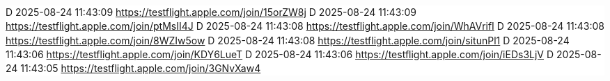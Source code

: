   <td align="center">D</td>
  <td align="center">2025-08-24 11:43:09</td>
</tr>
<tr>
  <td align="center"></td>
  <td align="center"></td>
  <td align="center"><a href="https://testflight.apple.com/join/15orZW8j">https://testflight.apple.com/join/15orZW8j</a></td>
  <td align="center">D</td>
  <td align="center">2025-08-24 11:43:09</td>
</tr>
<tr>
  <td align="center"></td>
  <td align="center"></td>
  <td align="center"><a href="https://testflight.apple.com/join/ptMsII4J">https://testflight.apple.com/join/ptMsII4J</a></td>
  <td align="center">D</td>
  <td align="center">2025-08-24 11:43:08</td>
</tr>
<tr>
  <td align="center"></td>
  <td align="center"></td>
  <td align="center"><a href="https://testflight.apple.com/join/WhAVrifI">https://testflight.apple.com/join/WhAVrifI</a></td>
  <td align="center">D</td>
  <td align="center">2025-08-24 11:43:08</td>
</tr>
<tr>
  <td align="center"></td>
  <td align="center"></td>
  <td align="center"><a href="https://testflight.apple.com/join/8WZIw5ow">https://testflight.apple.com/join/8WZIw5ow</a></td>
  <td align="center">D</td>
  <td align="center">2025-08-24 11:43:08</td>
</tr>
<tr>
  <td align="center"></td>
  <td align="center"></td>
  <td align="center"><a href="https://testflight.apple.com/join/situnPl1">https://testflight.apple.com/join/situnPl1</a></td>
  <td align="center">D</td>
  <td align="center">2025-08-24 11:43:06</td>
</tr>
<tr>
  <td align="center"></td>
  <td align="center"></td>
  <td align="center"><a href="https://testflight.apple.com/join/KDY6LueT">https://testflight.apple.com/join/KDY6LueT</a></td>
  <td align="center">D</td>
  <td align="center">2025-08-24 11:43:06</td>
</tr>
<tr>
  <td align="center"></td>
  <td align="center"></td>
  <td align="center"><a href="https://testflight.apple.com/join/iEDs3LjV">https://testflight.apple.com/join/iEDs3LjV</a></td>
  <td align="center">D</td>
  <td align="center">2025-08-24 11:43:05</td>
</tr>
<tr>
  <td align="center"></td>
  <td align="center"></td>
  <td align="center"><a href="https://testflight.apple.com/join/3GNvXaw4">https://testflight.apple.com/join/3GNvXaw4</a></td>